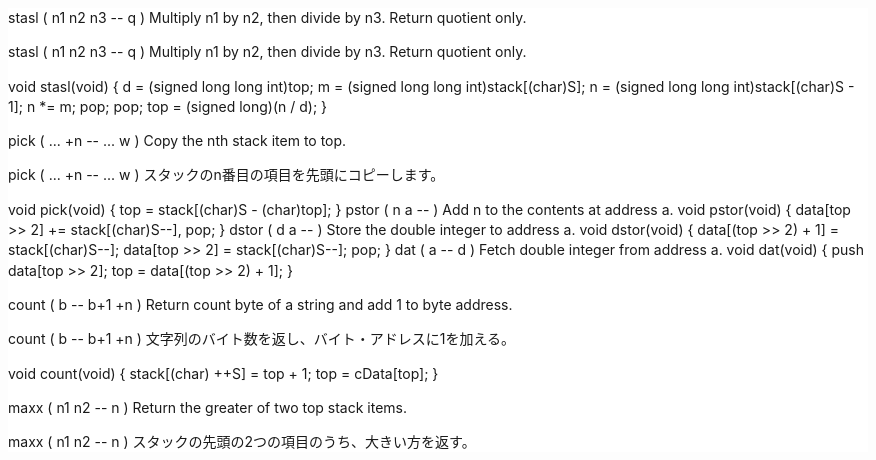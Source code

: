 stasl ( n1 n2 n3 -- q ) Multiply n1 by n2, then divide by n3. Return quotient only. 

stasl ( n1 n2 n3 -- q ) Multiply n1 by n2, then divide by n3. Return quotient only. 


void stasl(void)
{
d = (signed long long int)top;
m = (signed long long int)stack[(char)S];
n = (signed long long int)stack[(char)S - 1];
n *= m;
pop; pop;
top = (signed long)(n / d);
}

pick ( ... +n -- ... w ) Copy the nth stack item to top.

pick ( ... +n -- ... w ) スタックのn番目の項目を先頭にコピーします。



void pick(void)
{
top = stack[(char)S - (char)top];
}
pstor ( n a -- ) Add n to the contents at address a.
void pstor(void)
{
data[top >> 2] += stack[(char)S--], pop;
}
dstor ( d a -- ) Store the double integer to address a.
void dstor(void)
{
data[(top >> 2) + 1] = stack[(char)S--];
data[top >> 2] = stack[(char)S--];
pop;
}
dat ( a -- d ) Fetch double integer from address a.
void dat(void)
{
push data[top >> 2];
top = data[(top >> 2) + 1];
}

count ( b -- b+1 +n ) Return count byte of a string and add 1 to byte address. 

count ( b -- b+1 +n ) 文字列のバイト数を返し、バイト・アドレスに1を加える。

void count(void)
{
stack[(char) ++S] = top + 1;
top = cData[top];
}

maxx ( n1 n2 -- n ) Return the greater of two top stack items. 

maxx ( n1 n2 -- n ) スタックの先頭の2つの項目のうち、大きい方を返す。
